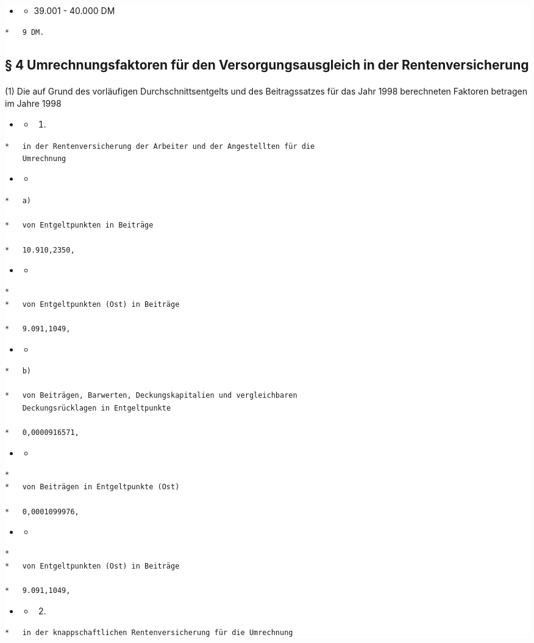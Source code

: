 
*    *   39.001 - 40.000 DM

    *   9 DM.





## § 4 Umrechnungsfaktoren für den Versorgungsausgleich in der Rentenversicherung

(1) Die auf Grund des vorläufigen Durchschnittsentgelts und des
Beitragssatzes für das Jahr 1998 berechneten Faktoren betragen im
Jahre 1998

*    *   1.

    *   in der Rentenversicherung der Arbeiter und der Angestellten für die
        Umrechnung


*    *
    *   a)

    *   von Entgeltpunkten in Beiträge

    *   10.910,2350,


*    *
    *
    *   von Entgeltpunkten (Ost) in Beiträge

    *   9.091,1049,


*    *
    *   b)

    *   von Beiträgen, Barwerten, Deckungskapitalien und vergleichbaren
        Deckungsrücklagen in Entgeltpunkte

    *   0,0000916571,


*    *
    *
    *   von Beiträgen in Entgeltpunkte (Ost)

    *   0,0001099976,


*    *
    *
    *   von Entgeltpunkten (Ost) in Beiträge

    *   9.091,1049,


*    *   2.

    *   in der knappschaftlichen Rentenversicherung für die Umrechnung
